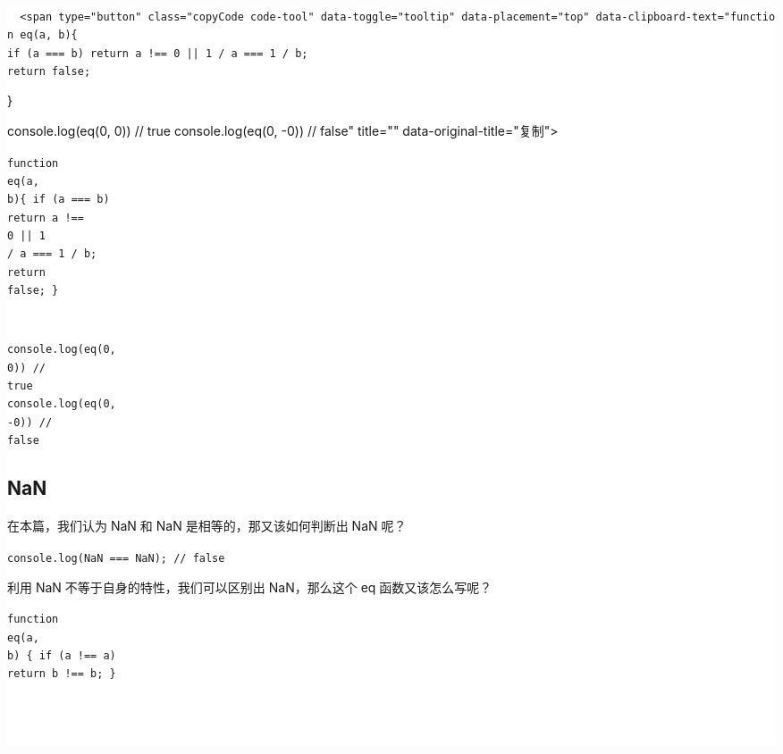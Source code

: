       <span type="button" class="copyCode code-tool" data-toggle="tooltip" data-placement="top" data-clipboard-text="function eq(a, b){
    if (a === b) return a !== 0 || 1 / a === 1 / b;
    return false;
}

console.log(eq(0, 0)) // true
console.log(eq(0, -0)) // false" title="" data-original-title="复制"></span>
      <span type="button" class="saveToNote code-tool" data-toggle="tooltip" data-placement="top" title="" data-original-title="放进笔记"></span>
      </div>
      </div><pre class="javascript hljs"><code class="js"><span class="hljs-function"><span class="hljs-keyword">function</span> <span class="hljs-title">eq</span>(<span class="hljs-params">a, b</span>)</span>{
    <span class="hljs-keyword">if</span> (a === b) <span class="hljs-keyword">return</span> a !== <span class="hljs-number">0</span> || <span class="hljs-number">1</span> / a === <span class="hljs-number">1</span> / b;
    <span class="hljs-keyword">return</span> <span class="hljs-literal">false</span>;
}

<span class="hljs-built_in">console</span>.log(eq(<span class="hljs-number">0</span>, <span class="hljs-number">0</span>)) <span class="hljs-comment">// true</span>
<span class="hljs-built_in">console</span>.log(eq(<span class="hljs-number">0</span>, <span class="hljs-number">-0</span>)) <span class="hljs-comment">// false</span></code></pre>
<h2 id="articleHeader4">NaN</h2>
<p>在本篇，我们认为 NaN 和 NaN 是相等的，那又该如何判断出 NaN 呢？</p>
<div class="widget-codetool" style="display:none;">
      <div class="widget-codetool--inner">
      <span class="selectCode code-tool" data-toggle="tooltip" data-placement="top" title="" data-original-title="全选"></span>
      <span type="button" class="copyCode code-tool" data-toggle="tooltip" data-placement="top" data-clipboard-text="console.log(NaN === NaN); // false" title="" data-original-title="复制"></span>
      <span type="button" class="saveToNote code-tool" data-toggle="tooltip" data-placement="top" title="" data-original-title="放进笔记"></span>
      </div>
      </div><pre class="javascript hljs"><code class="js" style="word-break: break-word; white-space: initial;"><span class="hljs-built_in">console</span>.log(<span class="hljs-literal">NaN</span> === <span class="hljs-literal">NaN</span>); <span class="hljs-comment">// false</span></code></pre>
<p>利用 NaN 不等于自身的特性，我们可以区别出 NaN，那么这个 eq 函数又该怎么写呢？</p>
<div class="widget-codetool" style="display:none;">
      <div class="widget-codetool--inner">
      <span class="selectCode code-tool" data-toggle="tooltip" data-placement="top" title="" data-original-title="全选"></span>
      <span type="button" class="copyCode code-tool" data-toggle="tooltip" data-placement="top" data-clipboard-text="function eq(a, b) {
    if (a !== a) return b !== b;
}

console.log(eq(NaN, NaN)); // true" title="" data-original-title="复制"></span>
      <span type="button" class="saveToNote code-tool" data-toggle="tooltip" data-placement="top" title="" data-original-title="放进笔记"></span>
      </div>
      </div><pre class="javascript hljs"><code class="js"><span class="hljs-function"><span class="hljs-keyword">function</span> <span class="hljs-title">eq</span>(<span class="hljs-params">a, b</span>) </span>{
    <span class="hljs-keyword">if</span> (a !== a) <span class="hljs-keyword">return</span> b !== b;
}
